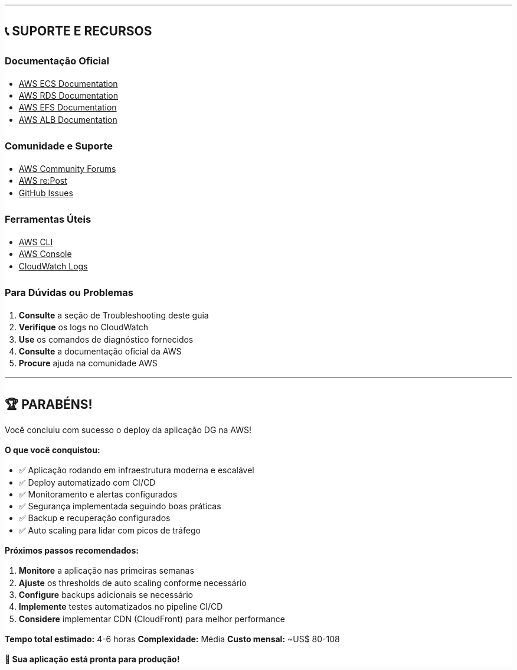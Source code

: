 
---

## 📞 **SUPORTE E RECURSOS**

### **Documentação Oficial**
- [AWS ECS Documentation](https://docs.aws.amazon.com/ecs/)
- [AWS RDS Documentation](https://docs.aws.amazon.com/rds/)
- [AWS EFS Documentation](https://docs.aws.amazon.com/efs/)
- [AWS ALB Documentation](https://docs.aws.amazon.com/elasticloadbalancing/)

### **Comunidade e Suporte**
- [AWS Community Forums](https://forums.aws.amazon.com/)
- [AWS re:Post](https://repost.aws/)
- [GitHub Issues](https://github.com/aws/aws-cli/issues)

### **Ferramentas Úteis**
- [AWS CLI](https://aws.amazon.com/cli/)
- [AWS Console](https://console.aws.amazon.com/)
- [CloudWatch Logs](https://console.aws.amazon.com/cloudwatch/home#logsV2:)

### **Para Dúvidas ou Problemas**
1. **Consulte** a seção de Troubleshooting deste guia
2. **Verifique** os logs no CloudWatch
3. **Use** os comandos de diagnóstico fornecidos
4. **Consulte** a documentação oficial da AWS
5. **Procure** ajuda na comunidade AWS

---

## 🏆 **PARABÉNS!**

Você concluiu com sucesso o deploy da aplicação DG na AWS! 

**O que você conquistou:**
- ✅ Aplicação rodando em infraestrutura moderna e escalável
- ✅ Deploy automatizado com CI/CD
- ✅ Monitoramento e alertas configurados
- ✅ Segurança implementada seguindo boas práticas
- ✅ Backup e recuperação configurados
- ✅ Auto scaling para lidar com picos de tráfego

**Próximos passos recomendados:**
1. **Monitore** a aplicação nas primeiras semanas
2. **Ajuste** os thresholds de auto scaling conforme necessário
3. **Configure** backups adicionais se necessário
4. **Implemente** testes automatizados no pipeline CI/CD
5. **Considere** implementar CDN (CloudFront) para melhor performance

**Tempo total estimado:** 4-6 horas
**Complexidade:** Média
**Custo mensal:** ~US$ 80-108

**🎉 Sua aplicação está pronta para produção!**
